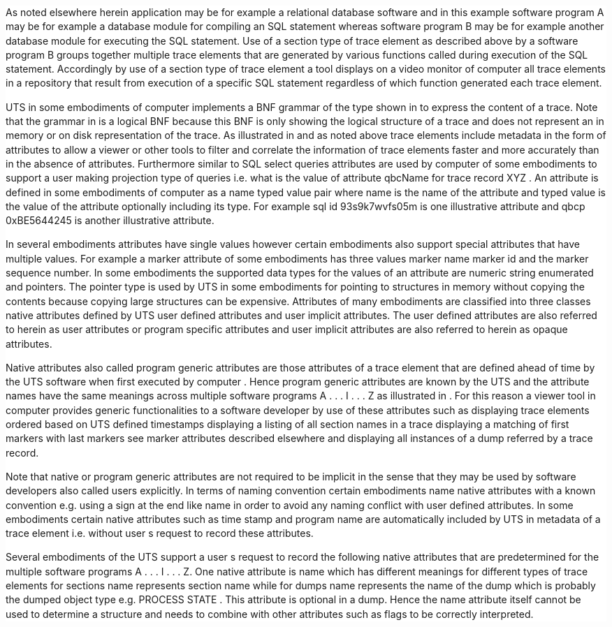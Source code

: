 As noted elsewhere herein application may be for example a relational database software and in this example software program A may be for example a database module for compiling an SQL statement whereas software program B may be for example another database module for executing the SQL statement. Use of a section type of trace element as described above by a software program B groups together multiple trace elements that are generated by various functions called during execution of the SQL statement. Accordingly by use of a section type of trace element a tool displays on a video monitor of computer all trace elements in a repository that result from execution of a specific SQL statement regardless of which function generated each trace element.

UTS in some embodiments of computer implements a BNF grammar of the type shown in to express the content of a trace. Note that the grammar in is a logical BNF because this BNF is only showing the logical structure of a trace and does not represent an in memory or on disk representation of the trace. As illustrated in and as noted above trace elements include metadata in the form of attributes to allow a viewer or other tools to filter and correlate the information of trace elements faster and more accurately than in the absence of attributes. Furthermore similar to SQL select queries attributes are used by computer of some embodiments to support a user making projection type of queries i.e. what is the value of attribute qbcName for trace record XYZ . An attribute is defined in some embodiments of computer as a name typed value pair where name is the name of the attribute and typed value is the value of the attribute optionally including its type. For example sql id 93s9k7wvfs05m is one illustrative attribute and qbcp 0xBE5644245 is another illustrative attribute.

In several embodiments attributes have single values however certain embodiments also support special attributes that have multiple values. For example a marker attribute of some embodiments has three values marker name marker id and the marker sequence number. In some embodiments the supported data types for the values of an attribute are numeric string enumerated and pointers. The pointer type is used by UTS in some embodiments for pointing to structures in memory without copying the contents because copying large structures can be expensive. Attributes of many embodiments are classified into three classes native attributes defined by UTS user defined attributes and user implicit attributes. The user defined attributes are also referred to herein as user attributes or program specific attributes and user implicit attributes are also referred to herein as opaque attributes. 

Native attributes also called program generic attributes are those attributes of a trace element that are defined ahead of time by the UTS software when first executed by computer . Hence program generic attributes are known by the UTS and the attribute names have the same meanings across multiple software programs A . . . I . . . Z as illustrated in . For this reason a viewer tool in computer provides generic functionalities to a software developer by use of these attributes such as displaying trace elements ordered based on UTS defined timestamps displaying a listing of all section names in a trace displaying a matching of first markers with last markers see marker attributes described elsewhere and displaying all instances of a dump referred by a trace record.

Note that native or program generic attributes are not required to be implicit in the sense that they may be used by software developers also called users explicitly. In terms of naming convention certain embodiments name native attributes with a known convention e.g. using a sign at the end like name in order to avoid any naming conflict with user defined attributes. In some embodiments certain native attributes such as time stamp and program name are automatically included by UTS in metadata of a trace element i.e. without user s request to record these attributes.

Several embodiments of the UTS support a user s request to record the following native attributes that are predetermined for the multiple software programs A . . . I . . . Z. One native attribute is name which has different meanings for different types of trace elements for sections name represents section name while for dumps name represents the name of the dump which is probably the dumped object type e.g. PROCESS STATE . This attribute is optional in a dump. Hence the name attribute itself cannot be used to determine a structure and needs to combine with other attributes such as flags to be correctly interpreted.
